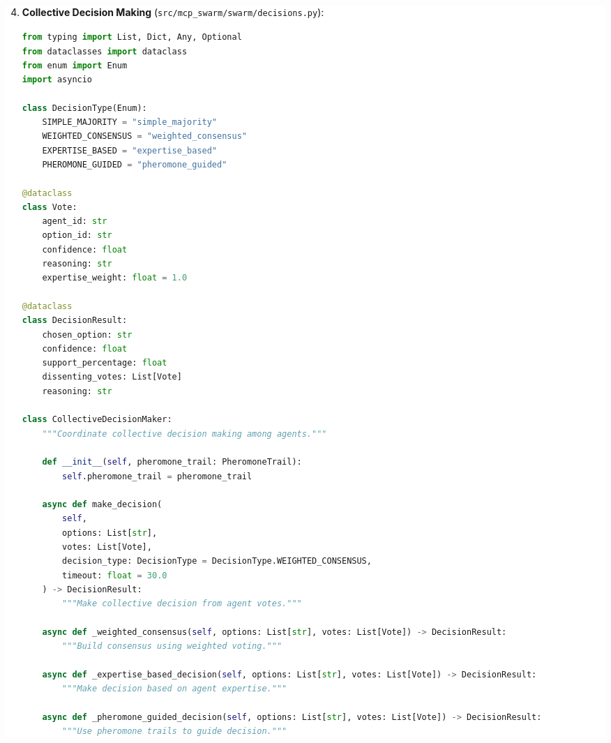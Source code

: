 4. **Collective Decision Making** (`src/mcp_swarm/swarm/decisions.py`):
   ```python
   from typing import List, Dict, Any, Optional
   from dataclasses import dataclass
   from enum import Enum
   import asyncio
   
   class DecisionType(Enum):
       SIMPLE_MAJORITY = "simple_majority"
       WEIGHTED_CONSENSUS = "weighted_consensus"
       EXPERTISE_BASED = "expertise_based"
       PHEROMONE_GUIDED = "pheromone_guided"
   
   @dataclass
   class Vote:
       agent_id: str
       option_id: str
       confidence: float
       reasoning: str
       expertise_weight: float = 1.0
   
   @dataclass
   class DecisionResult:
       chosen_option: str
       confidence: float
       support_percentage: float
       dissenting_votes: List[Vote]
       reasoning: str
   
   class CollectiveDecisionMaker:
       """Coordinate collective decision making among agents."""
       
       def __init__(self, pheromone_trail: PheromoneTrail):
           self.pheromone_trail = pheromone_trail
           
       async def make_decision(
           self,
           options: List[str],
           votes: List[Vote],
           decision_type: DecisionType = DecisionType.WEIGHTED_CONSENSUS,
           timeout: float = 30.0
       ) -> DecisionResult:
           """Make collective decision from agent votes."""
           
       async def _weighted_consensus(self, options: List[str], votes: List[Vote]) -> DecisionResult:
           """Build consensus using weighted voting."""
           
       async def _expertise_based_decision(self, options: List[str], votes: List[Vote]) -> DecisionResult:
           """Make decision based on agent expertise."""
           
       async def _pheromone_guided_decision(self, options: List[str], votes: List[Vote]) -> DecisionResult:
           """Use pheromone trails to guide decision."""
   ```
